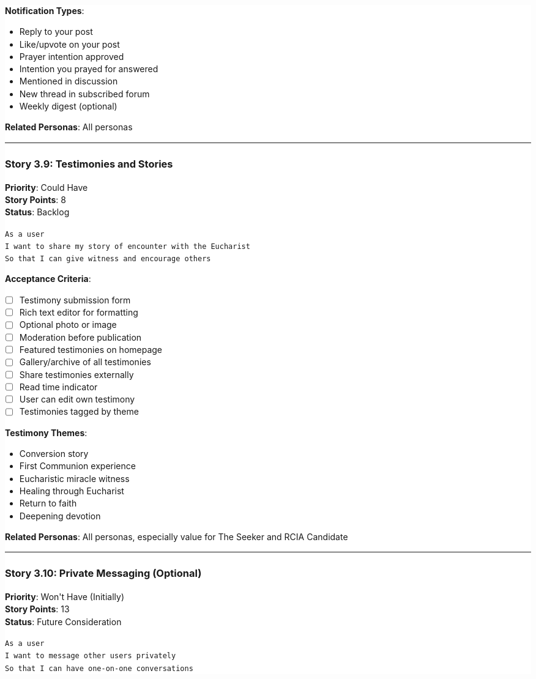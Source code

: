**Notification Types**:
- Reply to your post
- Like/upvote on your post
- Prayer intention approved
- Intention you prayed for answered
- Mentioned in discussion
- New thread in subscribed forum
- Weekly digest (optional)

**Related Personas**: All personas

---

### Story 3.9: Testimonies and Stories
**Priority**: Could Have  
**Story Points**: 8  
**Status**: Backlog

```
As a user
I want to share my story of encounter with the Eucharist
So that I can give witness and encourage others
```

**Acceptance Criteria**:
- [ ] Testimony submission form
- [ ] Rich text editor for formatting
- [ ] Optional photo or image
- [ ] Moderation before publication
- [ ] Featured testimonies on homepage
- [ ] Gallery/archive of all testimonies
- [ ] Share testimonies externally
- [ ] Read time indicator
- [ ] User can edit own testimony
- [ ] Testimonies tagged by theme

**Testimony Themes**:
- Conversion story
- First Communion experience
- Eucharistic miracle witness
- Healing through Eucharist
- Return to faith
- Deepening devotion

**Related Personas**: All personas, especially value for The Seeker and RCIA Candidate

---

### Story 3.10: Private Messaging (Optional)
**Priority**: Won't Have (Initially)  
**Story Points**: 13  
**Status**: Future Consideration

```
As a user
I want to message other users privately
So that I can have one-on-one conversations
```
